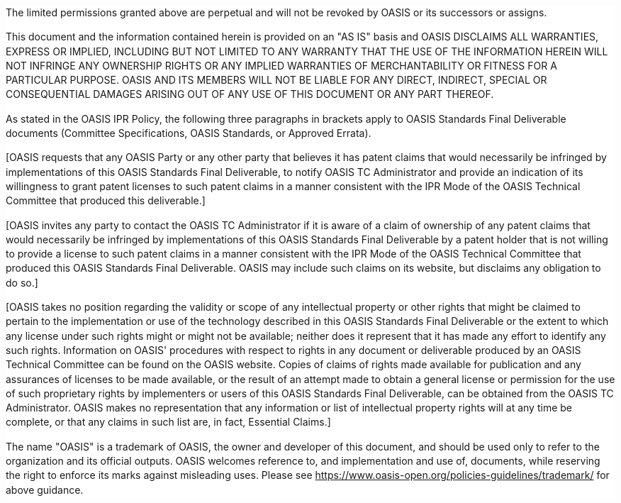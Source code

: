 The limited permissions granted above are perpetual and will not be revoked by OASIS or its successors or assigns.

This document and the information contained herein is provided on an "AS IS" basis and OASIS DISCLAIMS ALL WARRANTIES, EXPRESS OR IMPLIED, INCLUDING BUT NOT LIMITED TO ANY WARRANTY THAT THE USE OF THE INFORMATION HEREIN WILL NOT INFRINGE ANY OWNERSHIP RIGHTS OR ANY IMPLIED WARRANTIES OF MERCHANTABILITY OR FITNESS FOR A PARTICULAR PURPOSE. OASIS AND ITS MEMBERS WILL NOT BE LIABLE FOR ANY DIRECT, INDIRECT, SPECIAL OR CONSEQUENTIAL DAMAGES ARISING OUT OF ANY USE OF THIS DOCUMENT OR ANY PART THEREOF.

As stated in the OASIS IPR Policy, the following three paragraphs in brackets apply to OASIS Standards Final Deliverable documents (Committee Specifications, OASIS Standards, or Approved Errata).

[OASIS requests that any OASIS Party or any other party that believes it has patent claims that would necessarily be infringed by implementations of this OASIS Standards Final Deliverable, to notify OASIS TC Administrator and provide an indication of its willingness to grant patent licenses to such patent claims in a manner consistent with the IPR Mode of the OASIS Technical Committee that produced this deliverable.]

[OASIS invites any party to contact the OASIS TC Administrator if it is aware of a claim of ownership of any patent claims that would necessarily be infringed by implementations of this OASIS Standards Final Deliverable by a patent holder that is not willing to provide a license to such patent claims in a manner consistent with the IPR Mode of the OASIS Technical Committee that produced this OASIS Standards Final Deliverable. OASIS may include such claims on its website, but disclaims any obligation to do so.]

[OASIS takes no position regarding the validity or scope of any intellectual property or other rights that might be claimed to pertain to the implementation or use of the technology described in this OASIS Standards Final Deliverable or the extent to which any license under such rights might or might not be available; neither does it represent that it has made any effort to identify any such rights. Information on OASIS' procedures with respect to rights in any document or deliverable produced by an OASIS Technical Committee can be found on the OASIS website. Copies of claims of rights made available for publication and any assurances of licenses to be made available, or the result of an attempt made to obtain a general license or permission for the use of such proprietary rights by implementers or users of this OASIS Standards Final Deliverable, can be obtained from the OASIS TC Administrator. OASIS makes no representation that any information or list of intellectual property rights will at any time be complete, or that any claims in such list are, in fact, Essential Claims.]

The name "OASIS" is a trademark of OASIS, the owner and developer of this document, and should be used only to refer to the organization and its official outputs. OASIS welcomes reference to, and implementation and use of, documents, while reserving the right to enforce its marks against misleading uses. Please see https://www.oasis-open.org/policies-guidelines/trademark/ for above guidance.

